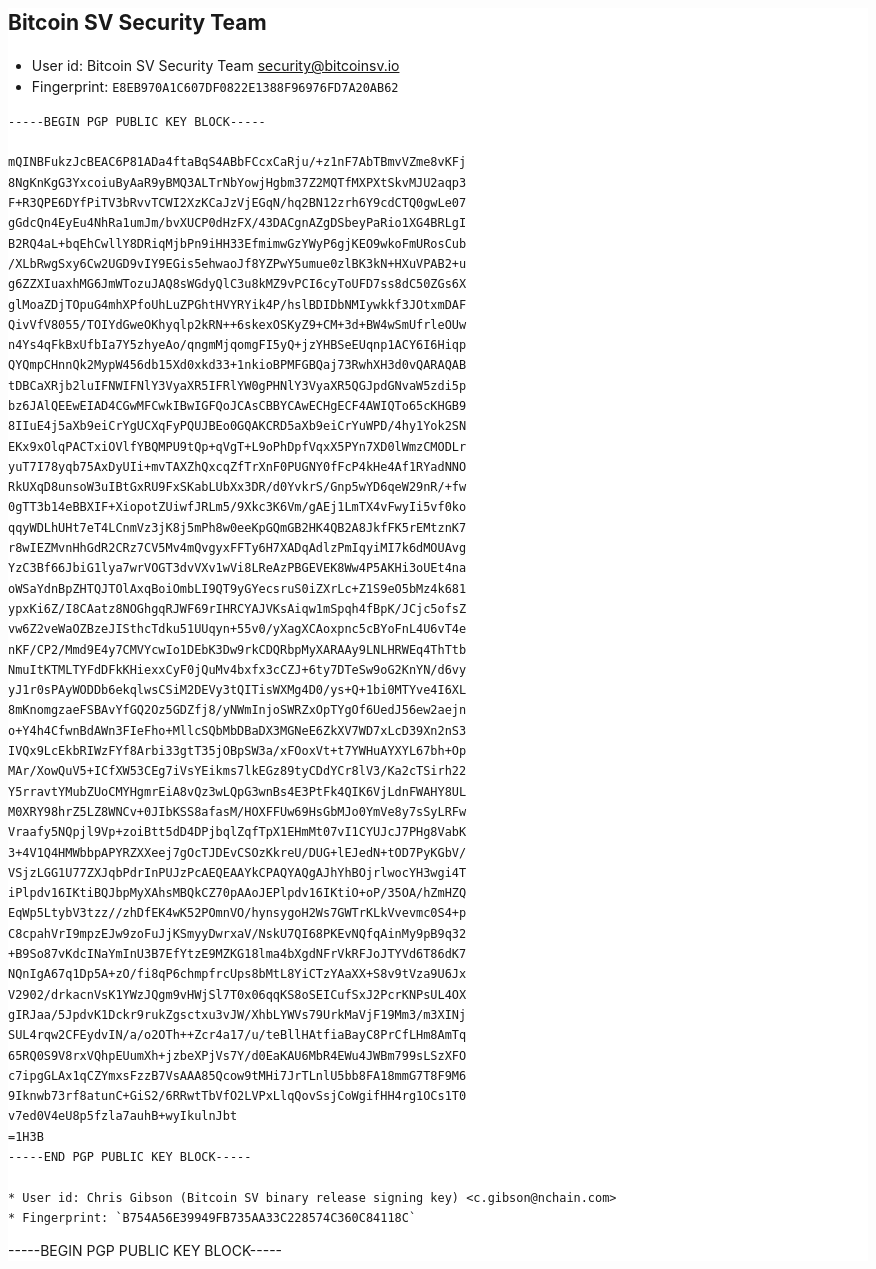 ## Bitcoin SV Security Team

* User id: Bitcoin SV Security Team <security@bitcoinsv.io>
* Fingerprint: `E8EB970A1C607DF0822E1388F96976FD7A20AB62`
```
-----BEGIN PGP PUBLIC KEY BLOCK-----

mQINBFukzJcBEAC6P81ADa4ftaBqS4ABbFCcxCaRju/+z1nF7AbTBmvVZme8vKFj
8NgKnKgG3YxcoiuByAaR9yBMQ3ALTrNbYowjHgbm37Z2MQTfMXPXtSkvMJU2aqp3
F+R3QPE6DYfPiTV3bRvvTCWI2XzKCaJzVjEGqN/hq2BN12zrh6Y9cdCTQ0gwLe07
gGdcQn4EyEu4NhRa1umJm/bvXUCP0dHzFX/43DACgnAZgDSbeyPaRio1XG4BRLgI
B2RQ4aL+bqEhCwllY8DRiqMjbPn9iHH33EfmimwGzYWyP6gjKEO9wkoFmURosCub
/XLbRwgSxy6Cw2UGD9vIY9EGis5ehwaoJf8YZPwY5umue0zlBK3kN+HXuVPAB2+u
g6ZZXIuaxhMG6JmWTozuJAQ8sWGdyQlC3u8kMZ9vPCI6cyToUFD7ss8dC50ZGs6X
glMoaZDjTOpuG4mhXPfoUhLuZPGhtHVYRYik4P/hslBDIDbNMIywkkf3JOtxmDAF
QivVfV8055/TOIYdGweOKhyqlp2kRN++6skexOSKyZ9+CM+3d+BW4wSmUfrleOUw
n4Ys4qFkBxUfbIa7Y5zhyeAo/qngmMjqomgFI5yQ+jzYHBSeEUqnp1ACY6I6Hiqp
QYQmpCHnnQk2MypW456db15Xd0xkd33+1nkioBPMFGBQaj73RwhXH3d0vQARAQAB
tDBCaXRjb2luIFNWIFNlY3VyaXR5IFRlYW0gPHNlY3VyaXR5QGJpdGNvaW5zdi5p
bz6JAlQEEwEIAD4CGwMFCwkIBwIGFQoJCAsCBBYCAwECHgECF4AWIQTo65cKHGB9
8IIuE4j5aXb9eiCrYgUCXqFyPQUJBEo0GQAKCRD5aXb9eiCrYuWPD/4hy1Yok2SN
EKx9xOlqPACTxiOVlfYBQMPU9tQp+qVgT+L9oPhDpfVqxX5PYn7XD0lWmzCMODLr
yuT7I78yqb75AxDyUIi+mvTAXZhQxcqZfTrXnF0PUGNY0fFcP4kHe4Af1RYadNNO
RkUXqD8unsoW3uIBtGxRU9FxSKabLUbXx3DR/d0YvkrS/Gnp5wYD6qeW29nR/+fw
0gTT3b14eBBXIF+XiopotZUiwfJRLm5/9Xkc3K6Vm/gAEj1LmTX4vFwyIi5vf0ko
qqyWDLhUHt7eT4LCnmVz3jK8j5mPh8w0eeKpGQmGB2HK4QB2A8JkfFK5rEMtznK7
r8wIEZMvnHhGdR2CRz7CV5Mv4mQvgyxFFTy6H7XADqAdlzPmIqyiMI7k6dMOUAvg
YzC3Bf66JbiG1lya7wrVOGT3dvVXv1wVi8LReAzPBGEVEK8Ww4P5AKHi3oUEt4na
oWSaYdnBpZHTQJTOlAxqBoiOmbLI9QT9yGYecsruS0iZXrLc+Z1S9eO5bMz4k681
ypxKi6Z/I8CAatz8NOGhgqRJWF69rIHRCYAJVKsAiqw1mSpqh4fBpK/JCjc5ofsZ
vw6Z2veWaOZBzeJISthcTdku51UUqyn+55v0/yXagXCAoxpnc5cBYoFnL4U6vT4e
nKF/CP2/Mmd9E4y7CMVYcwIo1DEbK3Dw9rkCDQRbpMyXARAAy9LNLHRWEq4ThTtb
NmuItKTMLTYFdDFkKHiexxCyF0jQuMv4bxfx3cCZJ+6ty7DTeSw9oG2KnYN/d6vy
yJ1r0sPAyWODDb6ekqlwsCSiM2DEVy3tQITisWXMg4D0/ys+Q+1bi0MTYve4I6XL
8mKnomgzaeFSBAvYfGQ2Oz5GDZfj8/yNWmInjoSWRZxOpTYgOf6UedJ56ew2aejn
o+Y4h4CfwnBdAWn3FIeFho+MllcSQbMbDBaDX3MGNeE6ZkXV7WD7xLcD39Xn2nS3
IVQx9LcEkbRIWzFYf8Arbi33gtT35jOBpSW3a/xFOoxVt+t7YWHuAYXYL67bh+Op
MAr/XowQuV5+ICfXW53CEg7iVsYEikms7lkEGz89tyCDdYCr8lV3/Ka2cTSirh22
Y5rravtYMubZUoCMYHgmrEiA8vQz3wLQpG3wnBs4E3PtFk4QIK6VjLdnFWAHY8UL
M0XRY98hrZ5LZ8WNCv+0JIbKSS8afasM/HOXFFUw69HsGbMJo0YmVe8y7sSyLRFw
Vraafy5NQpjl9Vp+zoiBtt5dD4DPjbqlZqfTpX1EHmMt07vI1CYUJcJ7PHg8VabK
3+4V1Q4HMWbbpAPYRZXXeej7gOcTJDEvCSOzKkreU/DUG+lEJedN+tOD7PyKGbV/
VSjzLGG1U77ZXJqbPdrInPUJzPcAEQEAAYkCPAQYAQgAJhYhBOjrlwocYH3wgi4T
iPlpdv16IKtiBQJbpMyXAhsMBQkCZ70pAAoJEPlpdv16IKtiO+oP/35OA/hZmHZQ
EqWp5LtybV3tzz//zhDfEK4wK52POmnVO/hynsygoH2Ws7GWTrKLkVvevmc0S4+p
C8cpahVrI9mpzEJw9zoFuJjKSmyyDwrxaV/NskU7QI68PKEvNQfqAinMy9pB9q32
+B9So87vKdcINaYmInU3B7EfYtzE9MZKG18lma4bXgdNFrVkRFJoJTYVd6T86dK7
NQnIgA67q1Dp5A+zO/fi8qP6chmpfrcUps8bMtL8YiCTzYAaXX+S8v9tVza9U6Jx
V2902/drkacnVsK1YWzJQgm9vHWjSl7T0x06qqKS8oSEICufSxJ2PcrKNPsUL4OX
gIRJaa/5JpdvK1Dckr9rukZgsctxu3vJW/XhbLYWVs79UrkMaVjF19Mm3/m3XINj
SUL4rqw2CFEydvIN/a/o2OTh++Zcr4a17/u/teBllHAtfiaBayC8PrCfLHm8AmTq
65RQ0S9V8rxVQhpEUumXh+jzbeXPjVs7Y/d0EaKAU6MbR4EWu4JWBm799sLSzXFO
c7ipgGLAx1qCZYmxsFzzB7VsAAA85Qcow9tMHi7JrTLnlU5bb8FA18mmG7T8F9M6
9Iknwb73rf8atunC+GiS2/6RRwtTbVfO2LVPxLlqQovSsjCoWgifHH4rg1OCs1T0
v7ed0V4eU8p5fzla7auhB+wyIkulnJbt
=1H3B
-----END PGP PUBLIC KEY BLOCK-----

* User id: Chris Gibson (Bitcoin SV binary release signing key) <c.gibson@nchain.com>
* Fingerprint: `B754A56E39949FB735AA33C228574C360C84118C`

```
-----BEGIN PGP PUBLIC KEY BLOCK-----

